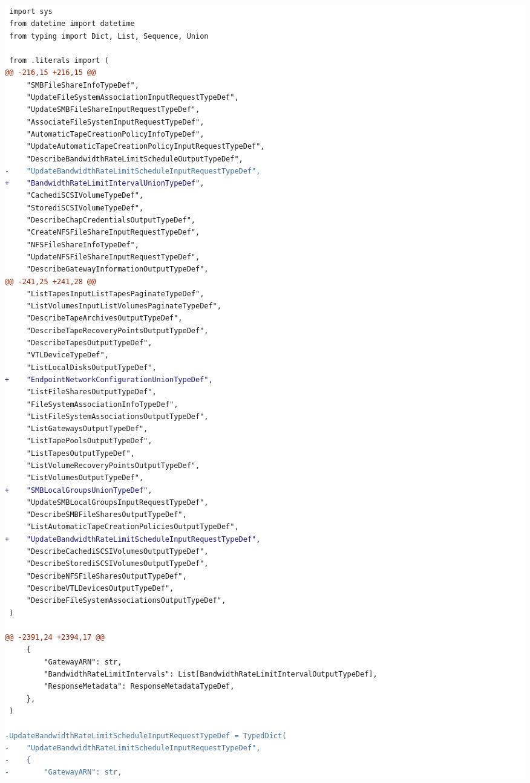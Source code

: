 ```diff
 import sys
 from datetime import datetime
 from typing import Dict, List, Sequence, Union
 
 from .literals import (
@@ -216,15 +216,15 @@
     "SMBFileShareInfoTypeDef",
     "UpdateFileSystemAssociationInputRequestTypeDef",
     "UpdateSMBFileShareInputRequestTypeDef",
     "AssociateFileSystemInputRequestTypeDef",
     "AutomaticTapeCreationPolicyInfoTypeDef",
     "UpdateAutomaticTapeCreationPolicyInputRequestTypeDef",
     "DescribeBandwidthRateLimitScheduleOutputTypeDef",
-    "UpdateBandwidthRateLimitScheduleInputRequestTypeDef",
+    "BandwidthRateLimitIntervalUnionTypeDef",
     "CachediSCSIVolumeTypeDef",
     "StorediSCSIVolumeTypeDef",
     "DescribeChapCredentialsOutputTypeDef",
     "CreateNFSFileShareInputRequestTypeDef",
     "NFSFileShareInfoTypeDef",
     "UpdateNFSFileShareInputRequestTypeDef",
     "DescribeGatewayInformationOutputTypeDef",
@@ -241,25 +241,28 @@
     "ListTapesInputListTapesPaginateTypeDef",
     "ListVolumesInputListVolumesPaginateTypeDef",
     "DescribeTapeArchivesOutputTypeDef",
     "DescribeTapeRecoveryPointsOutputTypeDef",
     "DescribeTapesOutputTypeDef",
     "VTLDeviceTypeDef",
     "ListLocalDisksOutputTypeDef",
+    "EndpointNetworkConfigurationUnionTypeDef",
     "ListFileSharesOutputTypeDef",
     "FileSystemAssociationInfoTypeDef",
     "ListFileSystemAssociationsOutputTypeDef",
     "ListGatewaysOutputTypeDef",
     "ListTapePoolsOutputTypeDef",
     "ListTapesOutputTypeDef",
     "ListVolumeRecoveryPointsOutputTypeDef",
     "ListVolumesOutputTypeDef",
+    "SMBLocalGroupsUnionTypeDef",
     "UpdateSMBLocalGroupsInputRequestTypeDef",
     "DescribeSMBFileSharesOutputTypeDef",
     "ListAutomaticTapeCreationPoliciesOutputTypeDef",
+    "UpdateBandwidthRateLimitScheduleInputRequestTypeDef",
     "DescribeCachediSCSIVolumesOutputTypeDef",
     "DescribeStorediSCSIVolumesOutputTypeDef",
     "DescribeNFSFileSharesOutputTypeDef",
     "DescribeVTLDevicesOutputTypeDef",
     "DescribeFileSystemAssociationsOutputTypeDef",
 )
 
@@ -2391,24 +2394,17 @@
     {
         "GatewayARN": str,
         "BandwidthRateLimitIntervals": List[BandwidthRateLimitIntervalOutputTypeDef],
         "ResponseMetadata": ResponseMetadataTypeDef,
     },
 )
 
-UpdateBandwidthRateLimitScheduleInputRequestTypeDef = TypedDict(
-    "UpdateBandwidthRateLimitScheduleInputRequestTypeDef",
-    {
-        "GatewayARN": str,
```